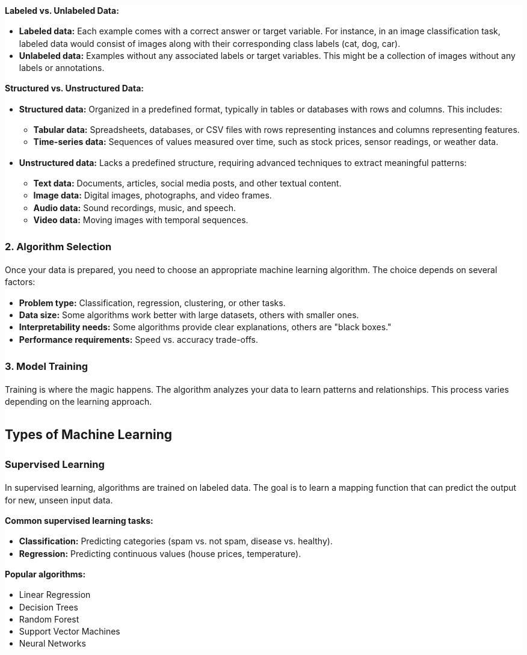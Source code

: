 **Labeled vs. Unlabeled Data:**

- **Labeled data:** Each example comes with a correct answer or target variable. For instance, in an image classification task, labeled data would consist of images along with their corresponding class labels (cat, dog, car).
- **Unlabeled data:** Examples without any associated labels or target variables. This might be a collection of images without any labels or annotations.

**Structured vs. Unstructured Data:**

- **Structured data:** Organized in a predefined format, typically in tables or databases with rows and columns. This includes:
  - **Tabular data:** Spreadsheets, databases, or CSV files with rows representing instances and columns representing features.
  - **Time-series data:** Sequences of values measured over time, such as stock prices, sensor readings, or weather data.

- **Unstructured data:** Lacks a predefined structure, requiring advanced techniques to extract meaningful patterns:
  - **Text data:** Documents, articles, social media posts, and other textual content.
  - **Image data:** Digital images, photographs, and video frames.
  - **Audio data:** Sound recordings, music, and speech.
  - **Video data:** Moving images with temporal sequences.

### 2. Algorithm Selection

Once your data is prepared, you need to choose an appropriate machine learning algorithm. The choice depends on several factors:

- **Problem type:** Classification, regression, clustering, or other tasks.
- **Data size:** Some algorithms work better with large datasets, others with smaller ones.
- **Interpretability needs:** Some algorithms provide clear explanations, others are "black boxes."
- **Performance requirements:** Speed vs. accuracy trade-offs.

### 3. Model Training

Training is where the magic happens. The algorithm analyzes your data to learn patterns and relationships. This process varies depending on the learning approach.

## Types of Machine Learning

### Supervised Learning

In supervised learning, algorithms are trained on labeled data. The goal is to learn a mapping function that can predict the output for new, unseen input data.

**Common supervised learning tasks:**

- **Classification:** Predicting categories (spam vs. not spam, disease vs. healthy).
- **Regression:** Predicting continuous values (house prices, temperature).

**Popular algorithms:**

- Linear Regression
- Decision Trees
- Random Forest
- Support Vector Machines
- Neural Networks
